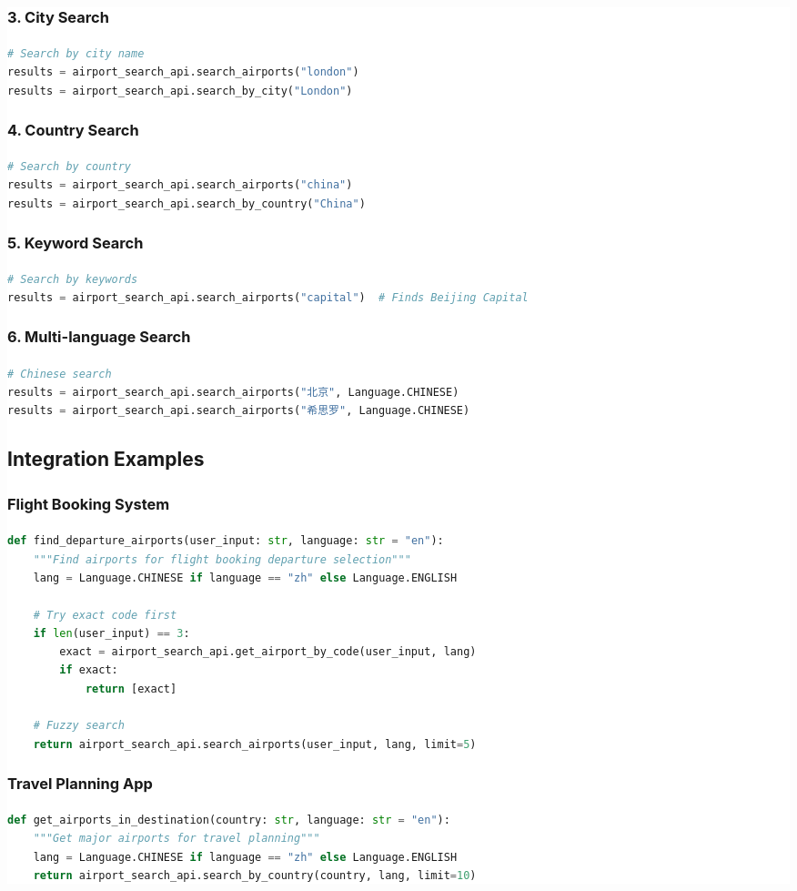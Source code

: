### 3. City Search
```python
# Search by city name
results = airport_search_api.search_airports("london")
results = airport_search_api.search_by_city("London")
```

### 4. Country Search
```python
# Search by country
results = airport_search_api.search_airports("china")
results = airport_search_api.search_by_country("China")
```

### 5. Keyword Search
```python
# Search by keywords
results = airport_search_api.search_airports("capital")  # Finds Beijing Capital
```

### 6. Multi-language Search
```python
# Chinese search
results = airport_search_api.search_airports("北京", Language.CHINESE)
results = airport_search_api.search_airports("希思罗", Language.CHINESE)
```

## Integration Examples

### Flight Booking System
```python
def find_departure_airports(user_input: str, language: str = "en"):
    """Find airports for flight booking departure selection"""
    lang = Language.CHINESE if language == "zh" else Language.ENGLISH
    
    # Try exact code first
    if len(user_input) == 3:
        exact = airport_search_api.get_airport_by_code(user_input, lang)
        if exact:
            return [exact]
    
    # Fuzzy search
    return airport_search_api.search_airports(user_input, lang, limit=5)
```

### Travel Planning App
```python
def get_airports_in_destination(country: str, language: str = "en"):
    """Get major airports for travel planning"""
    lang = Language.CHINESE if language == "zh" else Language.ENGLISH
    return airport_search_api.search_by_country(country, lang, limit=10)
```
